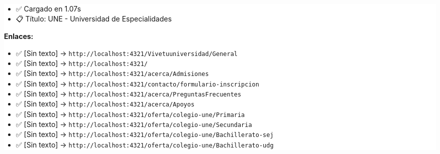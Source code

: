 - ✅ Cargado en 1.07s
- 📋 Título: UNE - Universidad de Especialidades

**Enlaces:**
- ✅ [Sin texto] → `http://localhost:4321/Vivetuuniversidad/General`
- ✅ [Sin texto] → `http://localhost:4321/`
- ✅ [Sin texto] → `http://localhost:4321/acerca/Admisiones`
- ✅ [Sin texto] → `http://localhost:4321/contacto/formulario-inscripcion`
- ✅ [Sin texto] → `http://localhost:4321/acerca/PreguntasFrecuentes`
- ✅ [Sin texto] → `http://localhost:4321/acerca/Apoyos`
- ✅ [Sin texto] → `http://localhost:4321/oferta/colegio-une/Primaria`
- ✅ [Sin texto] → `http://localhost:4321/oferta/colegio-une/Secundaria`
- ✅ [Sin texto] → `http://localhost:4321/oferta/colegio-une/Bachillerato-sej`
- ✅ [Sin texto] → `http://localhost:4321/oferta/colegio-une/Bachillerato-udg`

